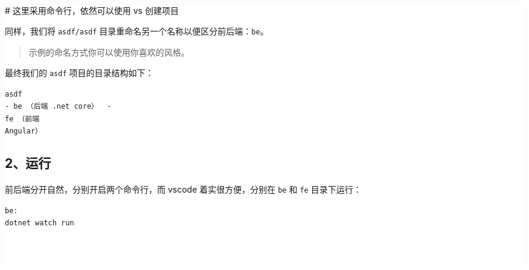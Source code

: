 <span class="hljs-comment"># &#x8FD9;&#x91CC;&#x91C7;&#x7528;&#x547D;&#x4EE4;&#x884C;&#xFF0C;&#x4F9D;&#x7136;&#x53EF;&#x4EE5;&#x4F7F;&#x7528; vs &#x521B;&#x5EFA;&#x9879;&#x76EE;</span></code></pre><p>&#x540C;&#x6837;&#xFF0C;&#x6211;&#x4EEC;&#x5C06; <code>asdf/asdf</code> &#x76EE;&#x5F55;&#x91CD;&#x547D;&#x540D;&#x53E6;&#x4E00;&#x4E2A;&#x540D;&#x79F0;&#x4EE5;&#x4FBF;&#x533A;&#x5206;&#x524D;&#x540E;&#x7AEF;&#xFF1A;<code>be</code>&#x3002;</p><blockquote>&#x793A;&#x4F8B;&#x7684;&#x547D;&#x540D;&#x65B9;&#x5F0F;&#x4F60;&#x53EF;&#x4EE5;&#x4F7F;&#x7528;&#x4F60;&#x559C;&#x6B22;&#x7684;&#x98CE;&#x683C;&#x3002;</blockquote><p>&#x6700;&#x7EC8;&#x6211;&#x4EEC;&#x7684; <code>asdf</code> &#x9879;&#x76EE;&#x7684;&#x76EE;&#x5F55;&#x7ED3;&#x6784;&#x5982;&#x4E0B;&#xFF1A;</p><div class="widget-codetool" style="display:none"><div class="widget-codetool--inner"><span class="selectCode code-tool" data-toggle="tooltip" data-placement="top" title="" data-original-title="&#x5168;&#x9009;"></span> <span type="button" class="copyCode code-tool" data-toggle="tooltip" data-placement="top" data-clipboard-text="asdf
  - be &#xFF08;&#x540E;&#x7AEF; .net core&#xFF09;
  - fe &#xFF08;&#x524D;&#x7AEF; Angular&#xFF09;" title="" data-original-title="&#x590D;&#x5236;"></span> <span type="button" class="saveToNote code-tool" data-toggle="tooltip" data-placement="top" title="" data-original-title="&#x653E;&#x8FDB;&#x7B14;&#x8BB0;"></span></div></div><pre class="hljs haml"><code>asdf
  -<span class="ruby"> be &#xFF08;&#x540E;&#x7AEF; .net core&#xFF09;
</span>  -<span class="ruby"> fe &#xFF08;&#x524D;&#x7AEF; Angular&#xFF09;</span></code></pre><h2 id="articleHeader3">2&#x3001;&#x8FD0;&#x884C;</h2><p>&#x524D;&#x540E;&#x7AEF;&#x5206;&#x5F00;&#x81EA;&#x7136;&#xFF0C;&#x5206;&#x522B;&#x5F00;&#x542F;&#x4E24;&#x4E2A;&#x547D;&#x4EE4;&#x884C;&#xFF0C;&#x800C; vscode &#x7740;&#x5B9E;&#x5F88;&#x65B9;&#x4FBF;&#xFF0C;&#x5206;&#x522B;&#x5728; <code>be</code> &#x548C; <code>fe</code> &#x76EE;&#x5F55;&#x4E0B;&#x8FD0;&#x884C;&#xFF1A;</p><div class="widget-codetool" style="display:none"><div class="widget-codetool--inner"><span class="selectCode code-tool" data-toggle="tooltip" data-placement="top" title="" data-original-title="&#x5168;&#x9009;"></span> <span type="button" class="copyCode code-tool" data-toggle="tooltip" data-placement="top" data-clipboard-text="be: dotnet watch run
fe: npm run hmr" title="" data-original-title="&#x590D;&#x5236;"></span> <span type="button" class="saveToNote code-tool" data-toggle="tooltip" data-placement="top" title="" data-original-title="&#x653E;&#x8FDB;&#x7B14;&#x8BB0;"></span></div></div><pre class="bash hljs"><code class="bash">be: dotnet watch run